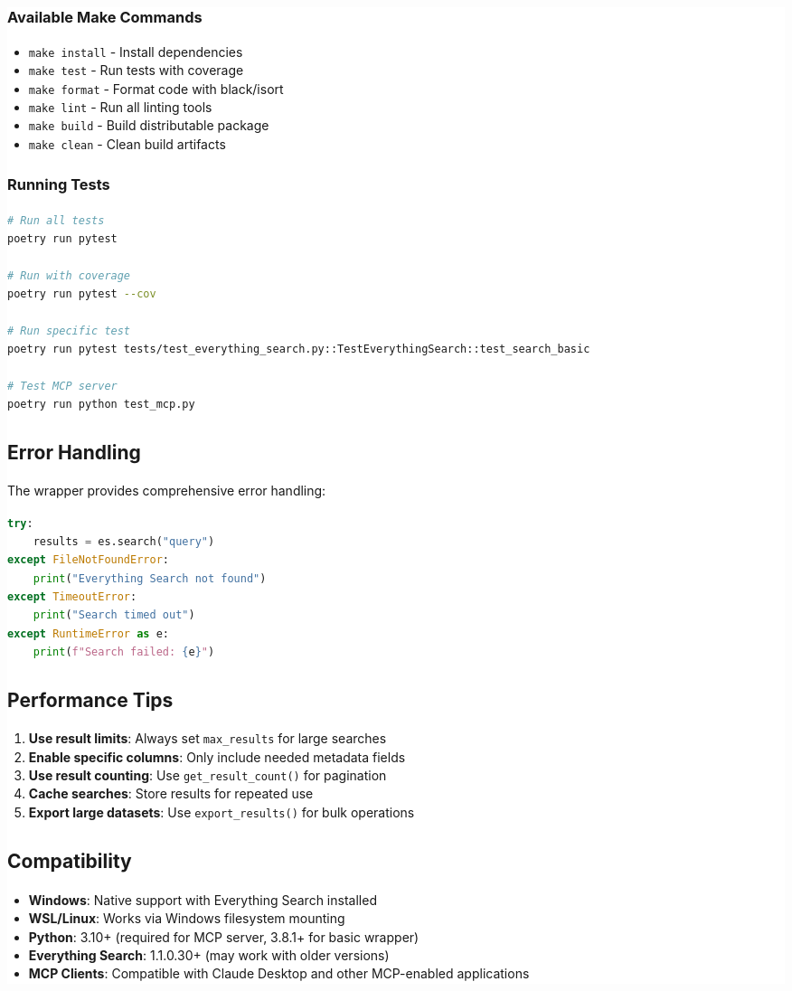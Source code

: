 ### Available Make Commands

- `make install` - Install dependencies
- `make test` - Run tests with coverage
- `make format` - Format code with black/isort
- `make lint` - Run all linting tools
- `make build` - Build distributable package
- `make clean` - Clean build artifacts

### Running Tests

```bash
# Run all tests
poetry run pytest

# Run with coverage
poetry run pytest --cov

# Run specific test
poetry run pytest tests/test_everything_search.py::TestEverythingSearch::test_search_basic

# Test MCP server
poetry run python test_mcp.py
```

## Error Handling

The wrapper provides comprehensive error handling:

```python
try:
    results = es.search("query")
except FileNotFoundError:
    print("Everything Search not found")
except TimeoutError:
    print("Search timed out")
except RuntimeError as e:
    print(f"Search failed: {e}")
```

## Performance Tips

1. **Use result limits**: Always set `max_results` for large searches
2. **Enable specific columns**: Only include needed metadata fields
3. **Use result counting**: Use `get_result_count()` for pagination
4. **Cache searches**: Store results for repeated use
5. **Export large datasets**: Use `export_results()` for bulk operations

## Compatibility

- **Windows**: Native support with Everything Search installed
- **WSL/Linux**: Works via Windows filesystem mounting
- **Python**: 3.10+ (required for MCP server, 3.8.1+ for basic wrapper)
- **Everything Search**: 1.1.0.30+ (may work with older versions)
- **MCP Clients**: Compatible with Claude Desktop and other MCP-enabled applications
